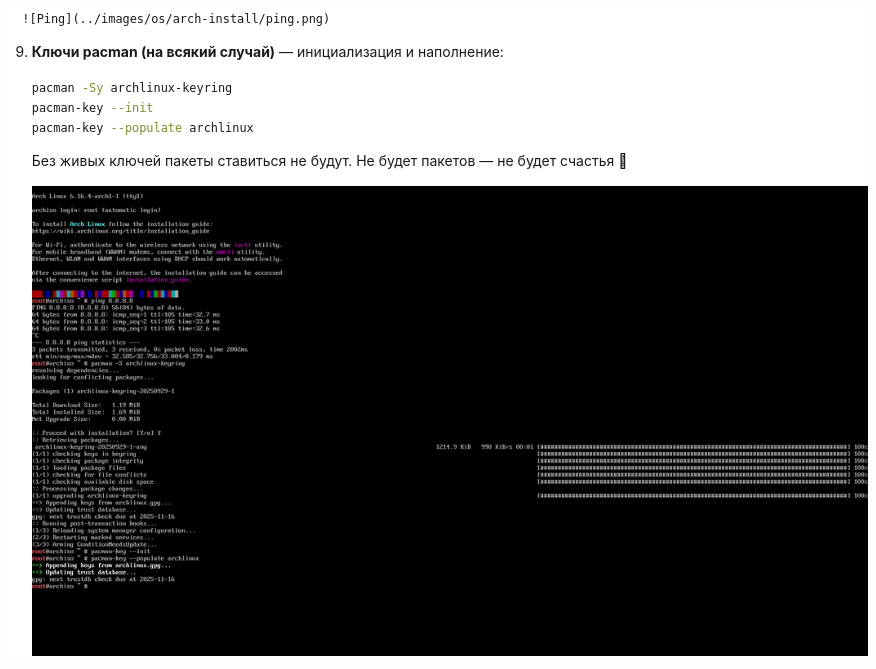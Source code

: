       ![Ping](../images/os/arch-install/ping.png)

9. **Ключи pacman (на всякий случай)** — инициализация и наполнение:

      ```bash
      pacman -Sy archlinux-keyring
      pacman-key --init
      pacman-key --populate archlinux
      ```

      Без живых ключей пакеты ставиться не будут. Не будет пакетов — не будет счастья 🙂

      ![Keys](../images/os/arch-install/keys.png)
